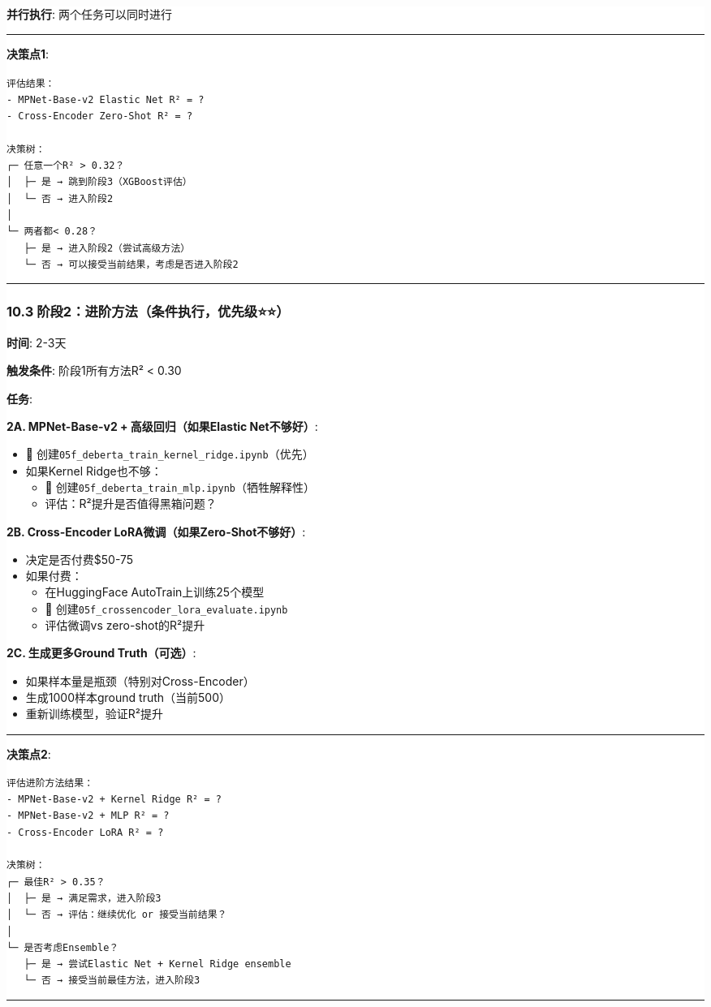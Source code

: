 **并行执行**: 两个任务可以同时进行

---

**决策点1**:
```
评估结果：
- MPNet-Base-v2 Elastic Net R² = ?
- Cross-Encoder Zero-Shot R² = ?

决策树：
┌─ 任意一个R² > 0.32？
│  ├─ 是 → 跳到阶段3（XGBoost评估）
│  └─ 否 → 进入阶段2
│
└─ 两者都< 0.28？
   ├─ 是 → 进入阶段2（尝试高级方法）
   └─ 否 → 可以接受当前结果，考虑是否进入阶段2
```

---

### 10.3 阶段2：进阶方法（条件执行，优先级⭐⭐）

**时间**: 2-3天

**触发条件**: 阶段1所有方法R² < 0.30

**任务**:

**2A. MPNet-Base-v2 + 高级回归（如果Elastic Net不够好）**:
- 📝 创建`05f_deberta_train_kernel_ridge.ipynb`（优先）
- 如果Kernel Ridge也不够：
  - 📝 创建`05f_deberta_train_mlp.ipynb`（牺牲解释性）
  - 评估：R²提升是否值得黑箱问题？

**2B. Cross-Encoder LoRA微调（如果Zero-Shot不够好）**:
- 决定是否付费$50-75
- 如果付费：
  - 在HuggingFace AutoTrain上训练25个模型
  - 📝 创建`05f_crossencoder_lora_evaluate.ipynb`
  - 评估微调vs zero-shot的R²提升

**2C. 生成更多Ground Truth（可选）**:
- 如果样本量是瓶颈（特别对Cross-Encoder）
- 生成1000样本ground truth（当前500）
- 重新训练模型，验证R²提升

---

**决策点2**:
```
评估进阶方法结果：
- MPNet-Base-v2 + Kernel Ridge R² = ?
- MPNet-Base-v2 + MLP R² = ?
- Cross-Encoder LoRA R² = ?

决策树：
┌─ 最佳R² > 0.35？
│  ├─ 是 → 满足需求，进入阶段3
│  └─ 否 → 评估：继续优化 or 接受当前结果？
│
└─ 是否考虑Ensemble？
   ├─ 是 → 尝试Elastic Net + Kernel Ridge ensemble
   └─ 否 → 接受当前最佳方法，进入阶段3
```

---